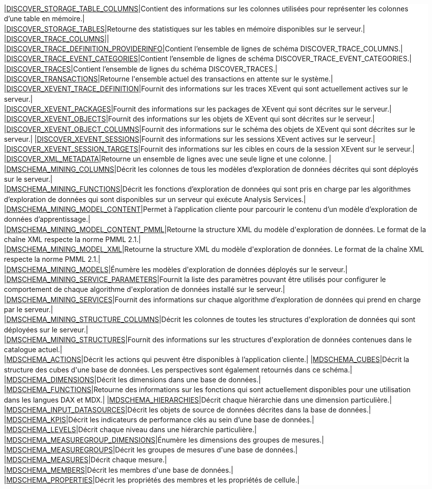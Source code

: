 |[DISCOVER_STORAGE_TABLE_COLUMNS](https://msdn.microsoft.com/library/ee302101)|Contient des informations sur les colonnes utilisées pour représenter les colonnes d’une table en mémoire.|  
|[DISCOVER_STORAGE_TABLES](https://msdn.microsoft.com/library/ee302014)|Retourne des statistiques sur les tables en mémoire disponibles sur le serveur.|  
|[DISCOVER_TRACE_COLUMNS]()||  
|[DISCOVER_TRACE_DEFINITION_PROVIDERINFO](https://msdn.microsoft.com/library/ee301342)|Contient l’ensemble de lignes de schéma DISCOVER_TRACE_COLUMNS.|  
|[DISCOVER_TRACE_EVENT_CATEGORIES](https://msdn.microsoft.com/library/ee320442)|Contient l’ensemble de lignes de schéma DISCOVER_TRACE_EVENT_CATEGORIES.|  
|[DISCOVER_TRACES](https://msdn.microsoft.com/library/ee301643)|Contient l’ensemble de lignes du schéma DISCOVER_TRACES.|  
|[DISCOVER_TRANSACTIONS](https://msdn.microsoft.com/library/ee301363)|Retourne l'ensemble actuel des transactions en attente sur le système.|  
|[DISCOVER_XEVENT_TRACE_DEFINITION](https://msdn.microsoft.com/library/mt704568)|Fournit des informations sur les traces XEvent qui sont actuellement actives sur le serveur.|  
|[DISCOVER_XEVENT_PACKAGES](https://msdn.microsoft.com/library/mt704569)|Fournit des informations sur les packages de XEvent qui sont décrites sur le serveur.|
|[DISCOVER_XEVENT_OBJECTS](https://msdn.microsoft.com/library/mt704543)|Fournit des informations sur les objets de XEvent qui sont décrites sur le serveur.|
|[DISCOVER_XEVENT_OBJECT_COLUMNS](https://msdn.microsoft.com/library/mt719352)|Fournit des informations sur le schéma des objets de XEvent qui sont décrites sur le serveur.|
|[DISCOVER_XEVENT_SESSIONS](https://msdn.microsoft.com/library/mt704397)|Fournit des informations sur les sessions XEvent actives sur le serveur.|
|[DISCOVER_XEVENT_SESSION_TARGETS](https://msdn.microsoft.com/library/mt704564)|Fournit des informations sur les cibles en cours de la session XEvent sur le serveur.|
|[DISCOVER_XML_METADATA](https://msdn.microsoft.com/library/ee301560)|Retourne un ensemble de lignes avec une seule ligne et une colonne. |
|[DMSCHEMA_MINING_COLUMNS](https://msdn.microsoft.com/library/ee301664)|Décrit les colonnes de tous les modèles d’exploration de données décrites qui sont déployés sur le serveur.|  
|[DMSCHEMA_MINING_FUNCTIONS](https://msdn.microsoft.com/library/ee320415)|Décrit les fonctions d’exploration de données qui sont pris en charge par les algorithmes d’exploration de données qui sont disponibles sur un serveur qui exécute Analysis Services.|  
|[DMSCHEMA_MINING_MODEL_CONTENT](https://msdn.microsoft.com/library/ee302124)|Permet à l’application cliente pour parcourir le contenu d’un modèle d’exploration de données d’apprentissage.|  
|[DMSCHEMA_MINING_MODEL_CONTENT_PMML](https://msdn.microsoft.com/library/ee320692)|Retourne la structure XML du modèle d'exploration de données. Le format de la chaîne XML respecte la norme PMML 2.1.|  
|[DMSCHEMA_MINING_MODEL_XML](https://msdn.microsoft.com/library/ee301916)|Retourne la structure XML du modèle d'exploration de données. Le format de la chaîne XML respecte la norme PMML 2.1.|  
|[DMSCHEMA_MINING_MODELS](https://msdn.microsoft.com/library/ee320603)|Énumère les modèles d'exploration de données déployés sur le serveur.|  
|[DMSCHEMA_MINING_SERVICE_PARAMETERS](https://msdn.microsoft.com/library/ee320378)|Fournit la liste des paramètres pouvant être utilisés pour configurer le comportement de chaque algorithme d'exploration de données installé sur le serveur.|  
|[DMSCHEMA_MINING_SERVICES](https://msdn.microsoft.com/library/ee320487)|Fournit des informations sur chaque algorithme d’exploration de données qui prend en charge par le serveur.|  
|[DMSCHEMA_MINING_STRUCTURE_COLUMNS](https://msdn.microsoft.com/library/ee320277)|Décrit les colonnes de toutes les structures d'exploration de données qui sont déployées sur le serveur.|  
|[DMSCHEMA_MINING_STRUCTURES](https://msdn.microsoft.com/library/ee320704)|Fournit des informations sur les structures d'exploration de données contenues dans le catalogue actuel.|  
|[MDSCHEMA_ACTIONS](https://msdn.microsoft.com/library/ee320890)|Décrit les actions qui peuvent être disponibles à l’application cliente.|
|[MDSCHEMA_CUBES](https://msdn.microsoft.com/library/ee301304)|Décrit la structure des cubes d'une base de données. Les perspectives sont également retournés dans ce schéma.|
|[MDSCHEMA_DIMENSIONS](https://msdn.microsoft.com/library/ee301366)|Décrit les dimensions dans une base de données.|  
|[MDSCHEMA_FUNCTIONS](https://msdn.microsoft.com/library/mt719467)|Retourne des informations sur les fonctions qui sont actuellement disponibles pour une utilisation dans les langues DAX et MDX.|
|[MDSCHEMA_HIERARCHIES](https://msdn.microsoft.com/library/ee320250)|Décrit chaque hiérarchie dans une dimension particulière.|  
|[MDSCHEMA_INPUT_DATASOURCES](https://msdn.microsoft.com/library/ee301386)|Décrit les objets de source de données décrites dans la base de données.|  
|[MDSCHEMA_KPIS](https://msdn.microsoft.com/library/ee320406)|Décrit les indicateurs de performance clés au sein d’une base de données.|  
|[MDSCHEMA_LEVELS](https://msdn.microsoft.com/library/ee320746)|Décrit chaque niveau dans une hiérarchie particulière.|  
|[MDSCHEMA_MEASUREGROUP_DIMENSIONS](https://msdn.microsoft.com/library/ee320977)|Énumère les dimensions des groupes de mesures.|  
|[MDSCHEMA_MEASUREGROUPS](https://msdn.microsoft.com/library/ee320601)|Décrit les groupes de mesures d'une base de données.|  
|[MDSCHEMA_MEASURES](https://msdn.microsoft.com/library/ee301871)|Décrit chaque mesure.|  
|[MDSCHEMA_MEMBERS](https://msdn.microsoft.com/library/ee320960)|Décrit les membres d'une base de données.|  
|[MDSCHEMA_PROPERTIES](https://msdn.microsoft.com/library/ee320393)|Décrit les propriétés des membres et les propriétés de cellule.|  